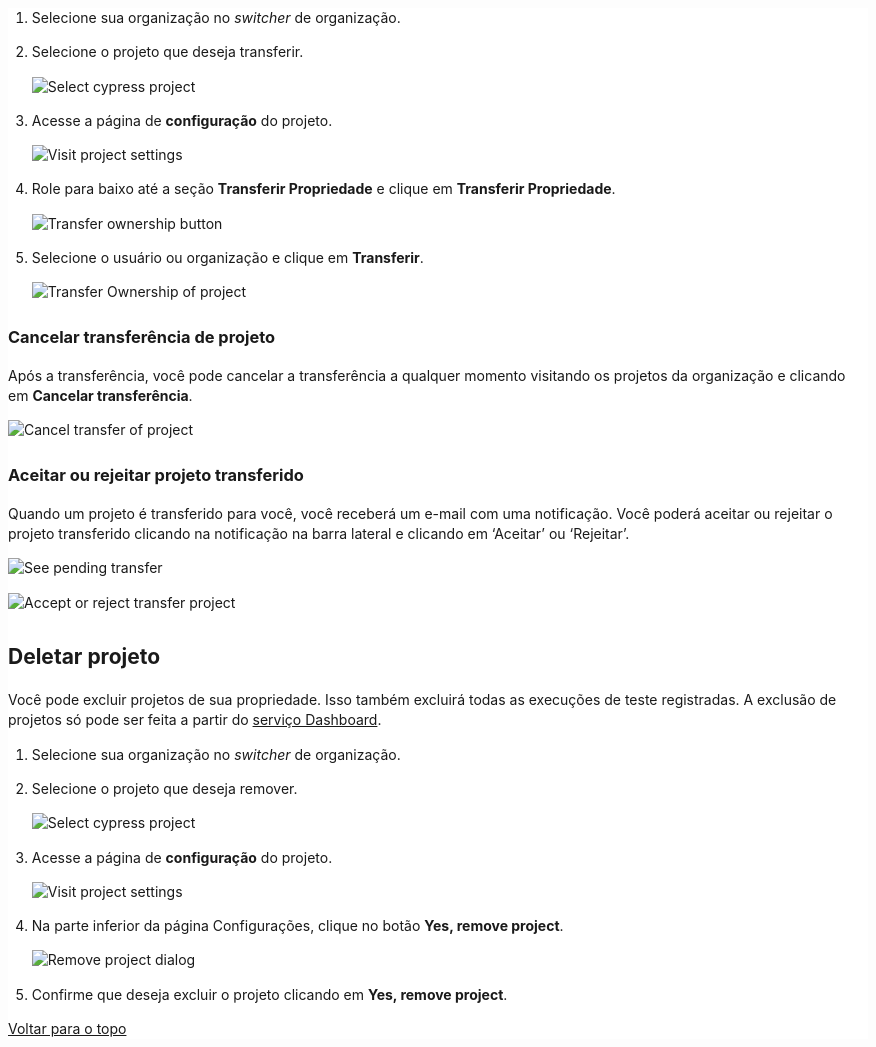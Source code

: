 1. Selecione sua organização no *switcher* de organização.
2. Selecione o projeto que deseja transferir.

    ![Select cypress project](https://docs.cypress.io/img/dashboard/select-cypress-project.c8d65a99.png)

3. Acesse a página de **configuração** do projeto.

    ![Visit project settings](https://docs.cypress.io/img/dashboard/visit-project-settings.f345bc8b.png)

4. Role para baixo até a seção **Transferir Propriedade** e clique em **Transferir Propriedade**.

    ![Transfer ownership button](https://docs.cypress.io/img/dashboard/transfer-ownership-button.22d66cf1.png)

5. Selecione o usuário ou organização e clique em **Transferir**.

    ![Transfer Ownership of project](https://docs.cypress.io/img/dashboard/transfer-ownership-of-project-dialog.eceefeaa.png)

### Cancelar transferência de projeto

Após a transferência, você pode cancelar a transferência a qualquer momento visitando os projetos da organização 
e clicando em **Cancelar transferência**.

![Cancel transfer of project](https://docs.cypress.io/img/dashboard/cancel-transfer-of-project.751b3383.png)

### Aceitar ou rejeitar projeto transferido

Quando um projeto é transferido para você, você receberá um e-mail com uma notificação. 
Você poderá aceitar ou rejeitar o projeto transferido clicando na notificação na barra lateral e 
clicando em ‘Aceitar’ ou ‘Rejeitar’.

![See pending transfer](https://docs.cypress.io/img/dashboard/see-pending-transfer.dba986c1.png)

![Accept or reject transfer project](https://docs.cypress.io/img/dashboard/accept-or-reject-transfer-of-project.ae0ae78c.png)

## Deletar projeto

Você pode excluir projetos de sua propriedade. Isso também excluirá todas as execuções de teste registradas. 
A exclusão de projetos só pode ser feita a partir do [serviço Dashboard](https://on.cypress.io/dashboard).

1. Selecione sua organização no *switcher* de organização.
2. Selecione o projeto que deseja remover.

    ![Select cypress project](https://docs.cypress.io/img/dashboard/select-cypress-project.c8d65a99.png)

3. Acesse a página de **configuração** do projeto.

    ![Visit project settings](https://docs.cypress.io/img/dashboard/visit-project-settings.f345bc8b.png)

4. Na parte inferior da página Configurações, clique no botão **Yes, remove project**.

    ![Remove project dialog](https://docs.cypress.io/img/dashboard/remove-project-dialog.a84d3195.png)

5. Confirme que deseja excluir o projeto clicando em **Yes, remove project**.

[Voltar para o topo](#projetos)

